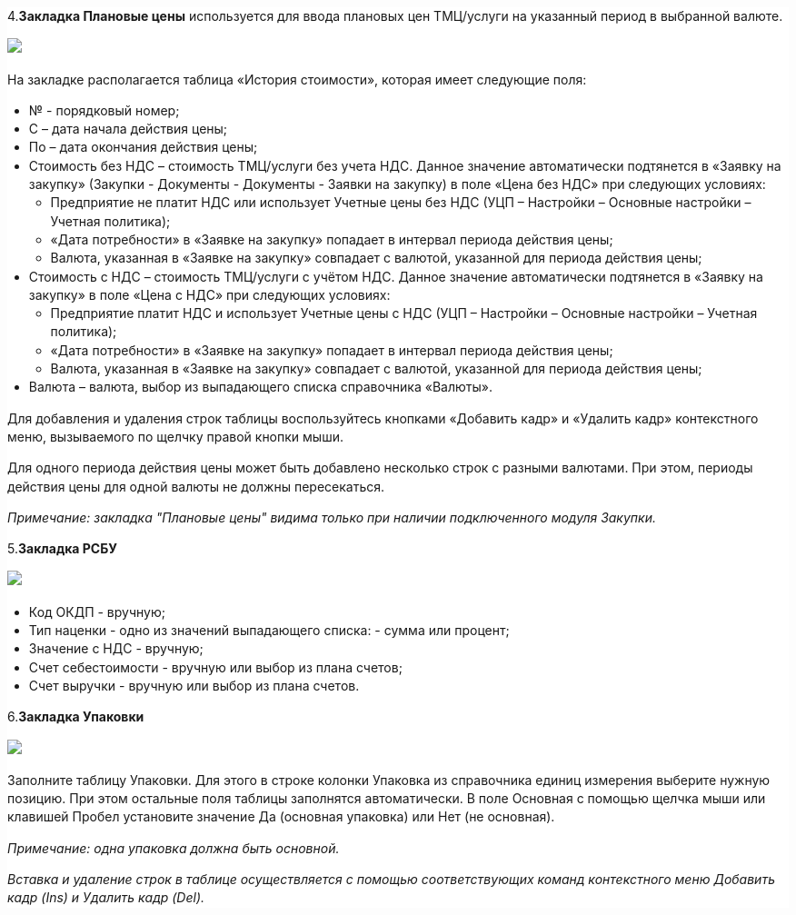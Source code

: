 4.**Закладка Плановые цены** используется для ввода плановых цен ТМЦ/услуги на указанный период в выбранной валюте.

![](topic:SCM.AddFiles.Screenshots.Screenshot_Morozova_52.jpg)

На закладке располагается таблица «История стоимости», которая имеет следующие поля:
* № - порядковый номер;
* С – дата начала действия цены;
* По – дата окончания действия цены;
* Стоимость без НДС – стоимость ТМЦ/услуги без учета НДС. Данное значение автоматически подтянется в «Заявку на закупку» (Закупки - Документы - Документы - Заявки на закупку) в поле «Цена без НДС» при следующих условиях:
    - Предприятие не платит НДС или использует Учетные цены без НДС (УЦП – Настройки – Основные настройки – Учетная политика);
    - «Дата потребности» в «Заявке на закупку» попадает в интервал периода действия цены;
    - Валюта, указанная в «Заявке на закупку» совпадает с валютой, указанной для периода действия цены;
* Стоимость с НДС – стоимость ТМЦ/услуги с учётом НДС. Данное значение автоматически подтянется в «Заявку на закупку» в поле «Цена с НДС» при следующих условиях:
    - Предприятие платит НДС и использует Учетные цены с НДС (УЦП – Настройки – Основные настройки – Учетная политика);
    - «Дата потребности» в «Заявке на закупку» попадает в интервал периода действия цены;
    - Валюта, указанная в «Заявке на закупку» совпадает с валютой, указанной для периода действия цены;
* Валюта – валюта, выбор из выпадающего списка справочника «Валюты».

Для добавления и удаления строк таблицы воспользуйтесь кнопками «Добавить кадр» и «Удалить кадр» контекстного меню, вызываемого по щелчку правой кнопки мыши.

Для одного периода действия цены может быть добавлено несколько строк с разными валютами.
При этом, периоды действия цены для одной валюты не должны пересекаться.

*Примечание: закладка "Плановые цены" видима только при наличии подключенного модуля Закупки.*

5.**Закладка РСБУ** 

![](topic:SCM.AddFiles.Screenshot_2198.jpg)

- Код ОКДП - вручную;
- Тип  наценки - одно из значений выпадающего списка: - сумма или процент;
- Значение с НДС - вручную;
- Счет себестоимости - вручную или выбор из плана счетов;
- Счет выручки - вручную или выбор из плана счетов.



6.**Закладка Упаковки**

![](topic:SCM.AddFiles.Screenshot_2199.jpg)

Заполните таблицу Упаковки. Для этого в строке колонки Упаковка из справочника единиц измерения выберите нужную позицию. При этом остальные поля таблицы заполнятся автоматически. В поле Основная с помощью щелчка мыши или клавишей Пробел установите значение Да (основная упаковка) или Нет (не основная). 

*Примечание: одна упаковка должна быть основной.*

*Вставка и удаление строк в таблице осуществляется с помощью соответствующих команд контекстного меню  Добавить кадр (Ins) и  Удалить кадр (Del).* 

